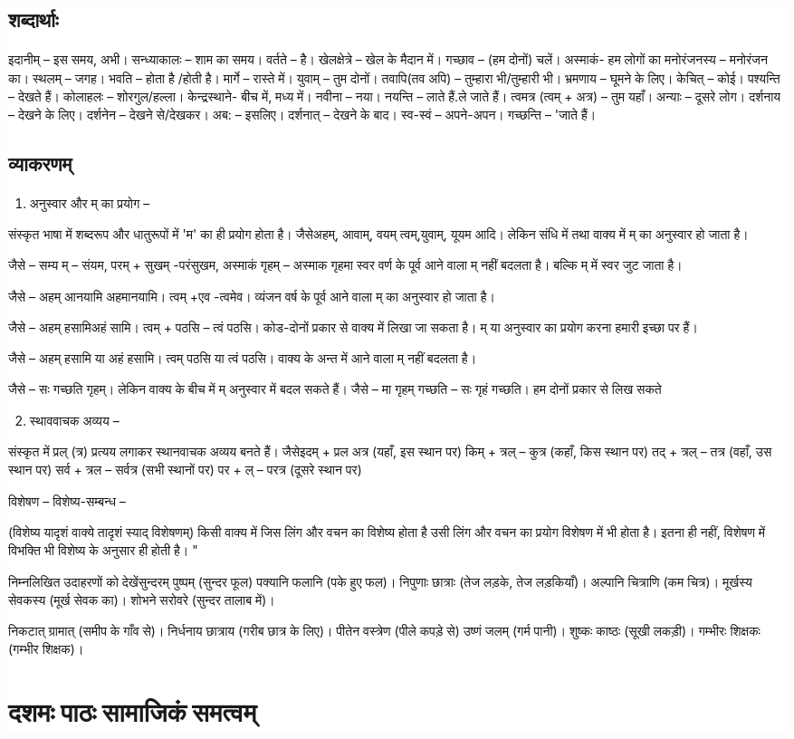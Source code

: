 ## शब्दार्थाः

इदानीम् – इस समय, अभी। सन्ध्याकालः – शाम का समय। वर्तते – है। खेलक्षेत्रे – खेल के मैदान में। गच्छाव – (हम दोनों) चलें। अस्माकं- हम लोगों का मनोरंजनस्य – मनोरंजन का। स्थलम् – जगह। भवति – होता है /होती है। मार्गे – रास्ते में। युवाम् – तुम दोनों। तवापि(तव अपि) – तुम्हारा भी/तुम्हारी भी। भ्रमणाय – घूमने के लिए। केचित् – कोई। पश्यन्ति – देखते हैं। कोलाहलः – शोरगुल/हल्ला। केन्द्रस्थाने- बीच में, मध्य में। नवीना – नया। नयन्ति – लाते हैं.ले जाते हैं। त्वमत्र (त्वम् + अत्र) – तुम यहाँ। अन्याः – दूसरे लोग। दर्शनाय – देखने के लिए। दर्शनेन – देखने से/देखकर। अब: – इसलिए। दर्शनात् – देखने के बाद। स्व-स्वं – अपने-अपन। गच्छन्ति – 'जाते हैं।

## व्याकरणम्

1. अनुस्वार और म् का प्रयोग –

संस्कृत भाषा में शब्दरूप और धातुरूपों में 'म' का ही प्रयोग होता है। जैसेअहम्, आवाम्, वयम् त्वम्,युवाम्, यूयम आदि। लेकिन संधि में तथा वाक्य में म् का अनुस्वार हो जाता है।

जैसे – सम्य म् – संयम, परम् + सुखम् -परंसुखम, अस्माकं गृहम् – अस्माक गृहमा स्वर वर्ण के पूर्व आने वाला म् नहीं बदलता है। बल्कि म् में स्वर जुट जाता है।

जैसे – अहम् आनयामि अहमानयामि। त्वम् +एव -त्वमेव। व्यंजन वर्ष के पूर्व आने वाला म् का अनुस्वार हो जाता है।

जैसे – अहम् हसामिअहं सामि। त्वम् + पठसि – त्वं पठसि। कोड-दोनों प्रकार से वाक्य में लिखा जा सकता है। म् या अनुस्वार का प्रयोग करना हमारी इच्छा पर हैं।

जैसे – अहम् हसामि या अहं हसामि। त्वम् पठसि या त्वं पठसि। वाक्य के अन्त में आने वाला म् नहीं बदलता है।

जैसे – सः गच्छति गृहम्। लेकिन वाक्य के बीच में म् अनुस्वार में बदल सकते हैं। जैसे – मा गृहम् गच्छति – सः गृहं गच्छति। हम दोनों प्रकार से लिख सकते

2.  स्थाववाचक अव्यय –

संस्कृत में प्रल् (त्र) प्रत्यय लगाकर स्थानवाचक अव्यय बनते हैं। जैसेइदम् + प्रल अत्र (यहाँ, इस स्थान पर) किम् + त्रल् – कुत्र (कहाँ, किस स्थान पर) तद् + त्रल् – तत्र (वहाँ, उस स्थान पर) सर्व + त्रल – सर्वत्र (सभी स्थानों पर) पर + ल् – परत्र (दूसरे स्थान पर)

विशेषण – विशेष्य-सम्बन्ध –

(विशेष्य यादृशं वाक्ये तादृशं स्याद् विशेषणम्) किसी वाक्य में जिस लिंग और वचन का विशेष्य होता है उसी लिंग और वचन का प्रयोग विशेषण में भी होता है। इतना ही नहीं, विशेषण में विभक्ति भी विशेष्य के अनुसार ही होती है। "

निम्नलिखित उदाहरणों को देखेंसुन्दरम् पुष्पम् (सुन्दर फूल) पक्यानि फलानि (पके हुए फल)। निपुणाः छात्राः (तेज लड़के, तेज लड़कियाँ)। अल्पानि चित्राणि (कम चित्र)। मूर्खस्य सेवकस्य (मूर्ख सेवक का)। शोभने सरोवरे (सुन्दर तालाब में)।

निकटात् ग्रामात् (समीप के गाँव से)।
निर्धनाय छात्राय (गरीब छात्र के लिए)।
पीतेन वस्त्रेण (पीले कपड़े से)
उष्णं जलम् (गर्म पानी)।
शुष्कः काष्ठः (सूखी लकड़ी)।
गम्भीरः शिक्षकः (गम्भीर शिक्षक)।

# दशमः पाठः सामाजिकं समत्वम्‌
